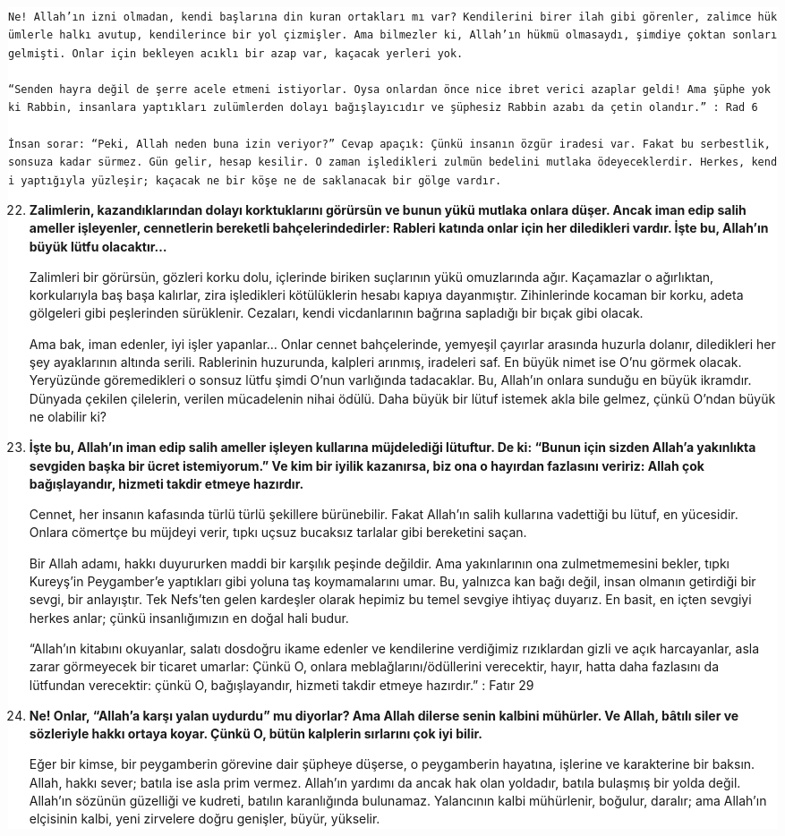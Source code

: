     Ne! Allah’ın izni olmadan, kendi başlarına din kuran ortakları mı var? Kendilerini birer ilah gibi görenler, zalimce hükümlerle halkı avutup, kendilerince bir yol çizmişler. Ama bilmezler ki, Allah’ın hükmü olmasaydı, şimdiye çoktan sonları gelmişti. Onlar için bekleyen acıklı bir azap var, kaçacak yerleri yok.  
      
    “Senden hayra değil de şerre acele etmeni istiyorlar. Oysa onlardan önce nice ibret verici azaplar geldi! Ama şüphe yok ki Rabbin, insanlara yaptıkları zulümlerden dolayı bağışlayıcıdır ve şüphesiz Rabbin azabı da çetin olandır.” : Rad 6  
      
    İnsan sorar: “Peki, Allah neden buna izin veriyor?” Cevap apaçık: Çünkü insanın özgür iradesi var. Fakat bu serbestlik, sonsuza kadar sürmez. Gün gelir, hesap kesilir. O zaman işledikleri zulmün bedelini mutlaka ödeyeceklerdir. Herkes, kendi yaptığıyla yüzleşir; kaçacak ne bir köşe ne de saklanacak bir gölge vardır.  
      
    
22. **Zalimlerin, kazandıklarından dolayı korktuklarını görürsün ve bunun yükü mutlaka onlara düşer. Ancak iman edip salih ameller işleyenler, cennetlerin bereketli bahçelerindedirler: Rableri katında onlar için her diledikleri vardır. İşte bu, Allah’ın büyük lütfu olacaktır…**  
      
    Zalimleri bir görürsün, gözleri korku dolu, içlerinde biriken suçlarının yükü omuzlarında ağır. Kaçamazlar o ağırlıktan, korkularıyla baş başa kalırlar, zira işledikleri kötülüklerin hesabı kapıya dayanmıştır. Zihinlerinde kocaman bir korku, adeta gölgeleri gibi peşlerinden sürüklenir. Cezaları, kendi vicdanlarının bağrına sapladığı bir bıçak gibi olacak.  
      
    Ama bak, iman edenler, iyi işler yapanlar… Onlar cennet bahçelerinde, yemyeşil çayırlar arasında huzurla dolanır, diledikleri her şey ayaklarının altında serili. Rablerinin huzurunda, kalpleri arınmış, iradeleri saf. En büyük nimet ise O’nu görmek olacak. Yeryüzünde göremedikleri o sonsuz lütfu şimdi O’nun varlığında tadacaklar. Bu, Allah’ın onlara sunduğu en büyük ikramdır. Dünyada çekilen çilelerin, verilen mücadelenin nihai ödülü. Daha büyük bir lütuf istemek akla bile gelmez, çünkü O’ndan büyük ne olabilir ki?  
      
    
23. **İşte bu, Allah’ın iman edip salih ameller işleyen kullarına müjdelediği lütuftur. De ki: “Bunun için sizden Allah’a yakınlıkta sevgiden başka bir ücret istemiyorum.” Ve kim bir iyilik kazanırsa, biz ona o hayırdan fazlasını veririz: Allah çok bağışlayandır, hizmeti takdir etmeye hazırdır.**  
      
    Cennet, her insanın kafasında türlü türlü şekillere bürünebilir. Fakat Allah’ın salih kullarına vadettiği bu lütuf, en yücesidir. Onlara cömertçe bu müjdeyi verir, tıpkı uçsuz bucaksız tarlalar gibi bereketini saçan.  
      
    Bir Allah adamı, hakkı duyururken maddi bir karşılık peşinde değildir. Ama yakınlarının ona zulmetmemesini bekler, tıpkı Kureyş’in Peygamber’e yaptıkları gibi yoluna taş koymamalarını umar. Bu, yalnızca kan bağı değil, insan olmanın getirdiği bir sevgi, bir anlayıştır. Tek Nefs’ten gelen kardeşler olarak hepimiz bu temel sevgiye ihtiyaç duyarız. En basit, en içten sevgiyi herkes anlar; çünkü insanlığımızın en doğal hali budur.  
      
    “Allah’ın kitabını okuyanlar, salatı dosdoğru ikame edenler ve kendilerine verdiğimiz rızıklardan gizli ve açık harcayanlar, asla zarar görmeyecek bir ticaret umarlar: Çünkü O, onlara meblağlarını/ödüllerini verecektir, hayır, hatta daha fazlasını da lütfundan verecektir: çünkü O, bağışlayandır, hizmeti takdir etmeye hazırdır.” : Fatır 29  
      
    
24. **Ne! Onlar, “Allah’a karşı yalan uydurdu” mu diyorlar? Ama Allah dilerse senin kalbini mühürler. Ve Allah, bâtılı siler ve sözleriyle hakkı ortaya koyar. Çünkü O, bütün kalplerin sırlarını çok iyi bilir.**  
      
    Eğer bir kimse, bir peygamberin görevine dair şüpheye düşerse, o peygamberin hayatına, işlerine ve karakterine bir baksın. Allah, hakkı sever; batıla ise asla prim vermez. Allah’ın yardımı da ancak hak olan yoldadır, batıla bulaşmış bir yolda değil. Allah’ın sözünün güzelliği ve kudreti, batılın karanlığında bulunamaz. Yalancının kalbi mühürlenir, boğulur, daralır; ama Allah’ın elçisinin kalbi, yeni zirvelere doğru genişler, büyür, yükselir.  
      